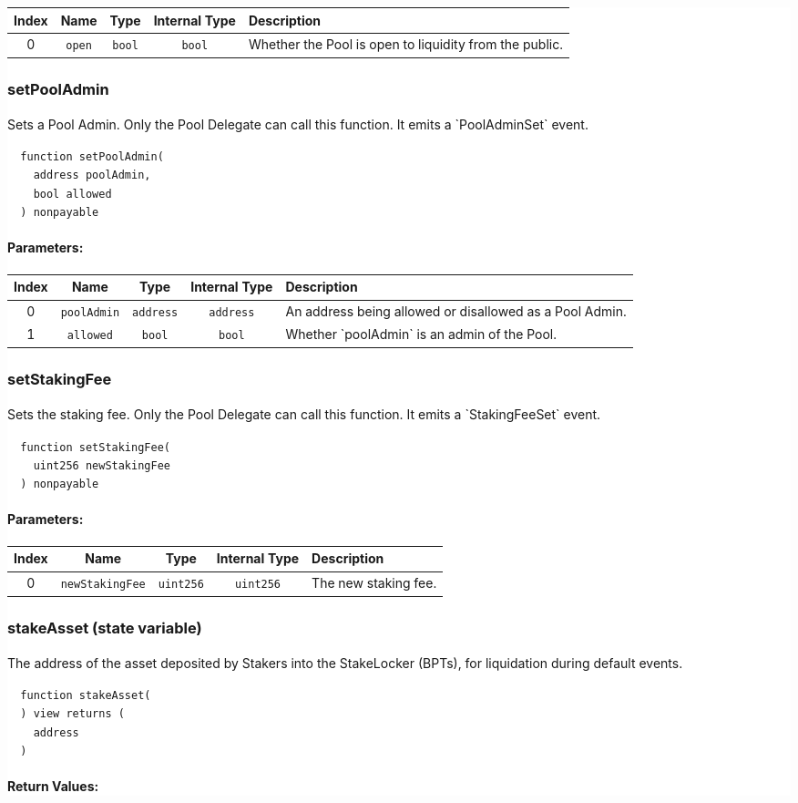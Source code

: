 | Index | Name | Type | Internal Type | Description |
| :---: | :---: | :---: | :---: | :--- |
| 0 | `open` | `bool` | `bool` | Whether the Pool is open to liquidity from the public. |

### setPoolAdmin

Sets a Pool Admin. Only the Pool Delegate can call this function. It emits a \`PoolAdminSet\` event.

```text
  function setPoolAdmin(
    address poolAdmin,
    bool allowed
  ) nonpayable
```

#### Parameters:

| Index | Name | Type | Internal Type | Description |
| :---: | :---: | :---: | :---: | :--- |
| 0 | `poolAdmin` | `address` | `address` | An address being allowed or disallowed as a Pool Admin. |
| 1 | `allowed` | `bool` | `bool` | Whether \`poolAdmin\` is an admin of the Pool. |

### setStakingFee

Sets the staking fee. Only the Pool Delegate can call this function. It emits a \`StakingFeeSet\` event.

```text
  function setStakingFee(
    uint256 newStakingFee
  ) nonpayable
```

#### Parameters:

| Index | Name | Type | Internal Type | Description |
| :---: | :---: | :---: | :---: | :--- |
| 0 | `newStakingFee` | `uint256` | `uint256` | The new staking fee. |

### stakeAsset \(state variable\)

The address of the asset deposited by Stakers into the StakeLocker \(BPTs\), for liquidation during default events.

```text
  function stakeAsset(
  ) view returns (
    address
  )
```

#### Return Values:
